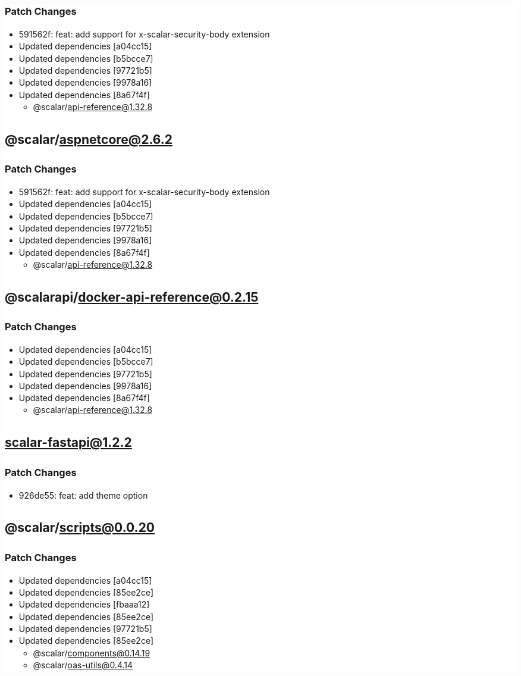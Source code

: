 ### Patch Changes

-   591562f: feat: add support for x-scalar-security-body extension
-   Updated dependencies [a04cc15]
-   Updated dependencies [b5bcce7]
-   Updated dependencies [97721b5]
-   Updated dependencies [9978a16]
-   Updated dependencies [8a67f4f]
    -   @scalar/api-reference@1.32.8

## @scalar/aspnetcore@2.6.2

### Patch Changes

-   591562f: feat: add support for x-scalar-security-body extension
-   Updated dependencies [a04cc15]
-   Updated dependencies [b5bcce7]
-   Updated dependencies [97721b5]
-   Updated dependencies [9978a16]
-   Updated dependencies [8a67f4f]
    -   @scalar/api-reference@1.32.8

## @scalarapi/docker-api-reference@0.2.15

### Patch Changes

-   Updated dependencies [a04cc15]
-   Updated dependencies [b5bcce7]
-   Updated dependencies [97721b5]
-   Updated dependencies [9978a16]
-   Updated dependencies [8a67f4f]
    -   @scalar/api-reference@1.32.8

## scalar-fastapi@1.2.2

### Patch Changes

-   926de55: feat: add theme option

## @scalar/scripts@0.0.20

### Patch Changes

-   Updated dependencies [a04cc15]
-   Updated dependencies [85ee2ce]
-   Updated dependencies [fbaaa12]
-   Updated dependencies [85ee2ce]
-   Updated dependencies [97721b5]
-   Updated dependencies [85ee2ce]
    -   @scalar/components@0.14.19
    -   @scalar/oas-utils@0.4.14
